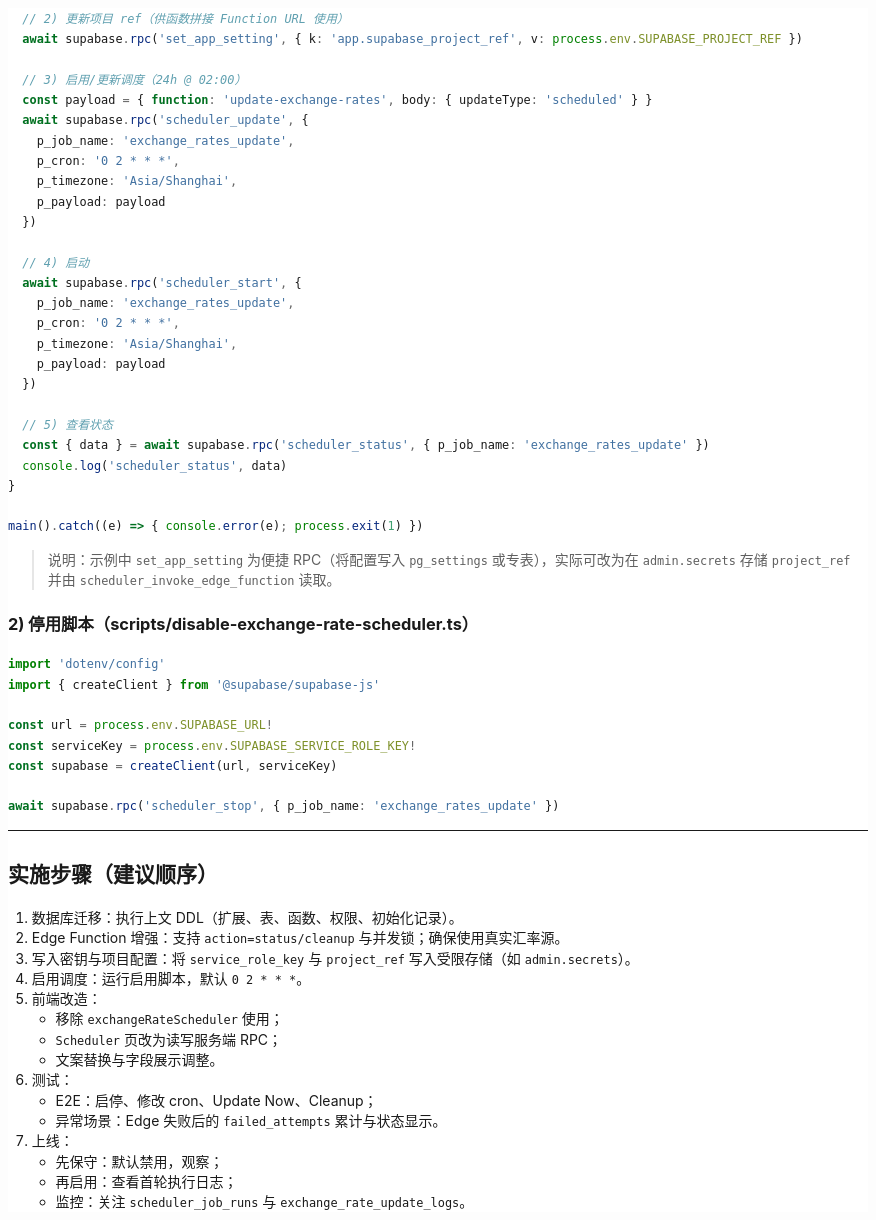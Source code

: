 ```ts
  // 2) 更新项目 ref（供函数拼接 Function URL 使用）
  await supabase.rpc('set_app_setting', { k: 'app.supabase_project_ref', v: process.env.SUPABASE_PROJECT_REF })

  // 3) 启用/更新调度（24h @ 02:00）
  const payload = { function: 'update-exchange-rates', body: { updateType: 'scheduled' } }
  await supabase.rpc('scheduler_update', {
    p_job_name: 'exchange_rates_update',
    p_cron: '0 2 * * *',
    p_timezone: 'Asia/Shanghai',
    p_payload: payload
  })

  // 4) 启动
  await supabase.rpc('scheduler_start', {
    p_job_name: 'exchange_rates_update',
    p_cron: '0 2 * * *',
    p_timezone: 'Asia/Shanghai',
    p_payload: payload
  })

  // 5) 查看状态
  const { data } = await supabase.rpc('scheduler_status', { p_job_name: 'exchange_rates_update' })
  console.log('scheduler_status', data)
}

main().catch((e) => { console.error(e); process.exit(1) })
```

> 说明：示例中 `set_app_setting` 为便捷 RPC（将配置写入 `pg_settings` 或专表），实际可改为在 `admin.secrets` 存储 `project_ref` 并由 `scheduler_invoke_edge_function` 读取。

### 2) 停用脚本（scripts/disable-exchange-rate-scheduler.ts）

```ts
import 'dotenv/config'
import { createClient } from '@supabase/supabase-js'

const url = process.env.SUPABASE_URL!
const serviceKey = process.env.SUPABASE_SERVICE_ROLE_KEY!
const supabase = createClient(url, serviceKey)

await supabase.rpc('scheduler_stop', { p_job_name: 'exchange_rates_update' })
```

---

## 实施步骤（建议顺序）

1) 数据库迁移：执行上文 DDL（扩展、表、函数、权限、初始化记录）。
2) Edge Function 增强：支持 `action=status/cleanup` 与并发锁；确保使用真实汇率源。
3) 写入密钥与项目配置：将 `service_role_key` 与 `project_ref` 写入受限存储（如 `admin.secrets`）。
4) 启用调度：运行启用脚本，默认 `0 2 * * *`。
5) 前端改造：
   - 移除 `exchangeRateScheduler` 使用；
   - `Scheduler` 页改为读写服务端 RPC；
   - 文案替换与字段展示调整。
6) 测试：
   - E2E：启停、修改 cron、Update Now、Cleanup；
   - 异常场景：Edge 失败后的 `failed_attempts` 累计与状态显示。
7) 上线：
   - 先保守：默认禁用，观察；
   - 再启用：查看首轮执行日志；
   - 监控：关注 `scheduler_job_runs` 与 `exchange_rate_update_logs`。